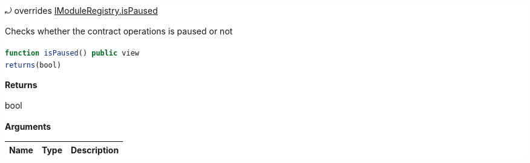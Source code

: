 ⤾ overrides [IModuleRegistry.isPaused](https://github.com/PolymathNetwork/polymath-core/tree/096ba240a927c98e1f1a182d2efee7c4c4c1dfc5/docs/api/IModuleRegistry.md#ispaused)

Checks whether the contract operations is paused or not

```javascript
function isPaused() public view
returns(bool)
```

**Returns**

bool

**Arguments**

| Name | Type | Description |
| :--- | :--- | :--- |


